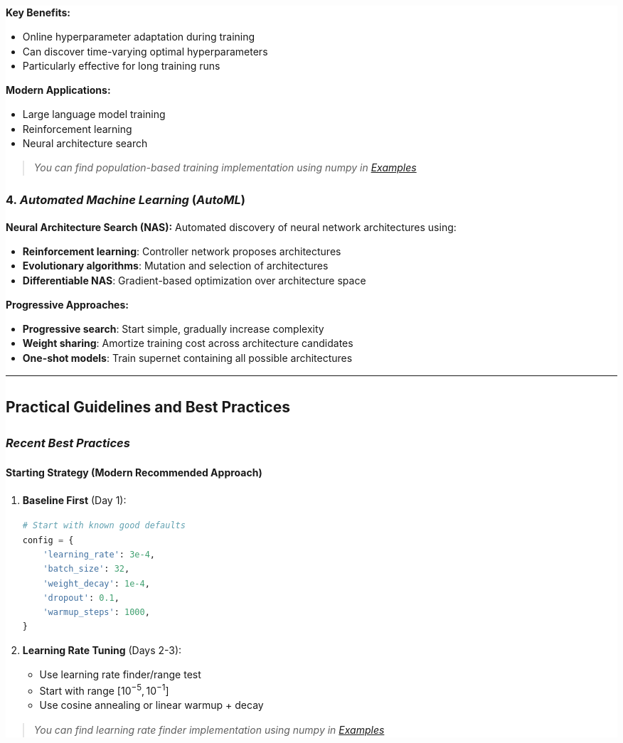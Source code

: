 **Key Benefits:**
- Online hyperparameter adaptation during training
- Can discover time-varying optimal hyperparameters
- Particularly effective for long training runs

**Modern Applications:**
- Large language model training
- Reinforcement learning
- Neural architecture search

> _You can find population-based training implementation using numpy in [Examples](#implementation-examples)_

### $4. ~ Automated ~ Machine ~ Learning ~ (AutoML)$

**Neural Architecture Search (NAS):**
Automated discovery of neural network architectures using:
- **Reinforcement learning**: Controller network proposes architectures
- **Evolutionary algorithms**: Mutation and selection of architectures  
- **Differentiable NAS**: Gradient-based optimization over architecture space

**Progressive Approaches:**
- **Progressive search**: Start simple, gradually increase complexity
- **Weight sharing**: Amortize training cost across architecture candidates
- **One-shot models**: Train supernet containing all possible architectures

---

## Practical Guidelines and Best Practices

### $Recent ~ Best ~ Practices$

#### **Starting Strategy (Modern Recommended Approach)**

1. **Baseline First** (Day 1):
   ```python
   # Start with known good defaults
   config = {
       'learning_rate': 3e-4,
       'batch_size': 32,
       'weight_decay': 1e-4,
       'dropout': 0.1,
       'warmup_steps': 1000,
   }
   ```

2. **Learning Rate Tuning** (Days 2-3):
   - Use learning rate finder/range test
   - Start with range $[10^{-5}, 10^{-1}]$
   - Use cosine annealing or linear warmup + decay

> _You can find learning rate finder implementation using numpy in [Examples](#implementation-examples)_
